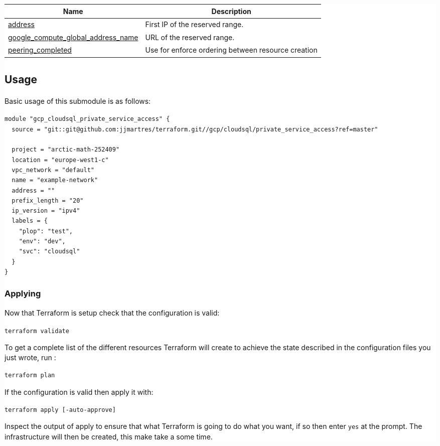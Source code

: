 | Name | Description |
|------|-------------|
| <a name="output_address"></a> [address](#output\_address) | First IP of the reserved range. |
| <a name="output_google_compute_global_address_name"></a> [google\_compute\_global\_address\_name](#output\_google\_compute\_global\_address\_name) | URL of the reserved range. |
| <a name="output_peering_completed"></a> [peering\_completed](#output\_peering\_completed) | Use for enforce ordering between resource creation |
## Usage
Basic usage of this submodule is as follows:

```hcl
module "gcp_cloudsql_private_service_access" {
  source = "git::git@github.com:jjmartres/terraform.git//gcp/cloudsql/private_service_access?ref=master"

  project = "arctic-math-252409"
  location = "europe-west1-c"
  vpc_network = "default"
  name = "example-network"
  address = ""
  prefix_length = "20"
  ip_version = "ipv4"
  labels = {
    "plop": "test",
    "env": "dev",
    "svc": "cloudsql"
  }
}
```
### Applying

Now that Terraform is setup check that the configuration is valid:

```
terraform validate 
```

To get a complete list of the different resources Terraform will create to achieve the state described in the configuration files you just wrote, run :

```
terraform plan
```

If the configuration is valid then apply it with:

```
terraform apply [-auto-approve]
```

Inspect the output of apply to ensure that what Terraform is going to do what you want, if so then enter `yes` at the prompt.
The infrastructure will then be created, this make take a some time.

